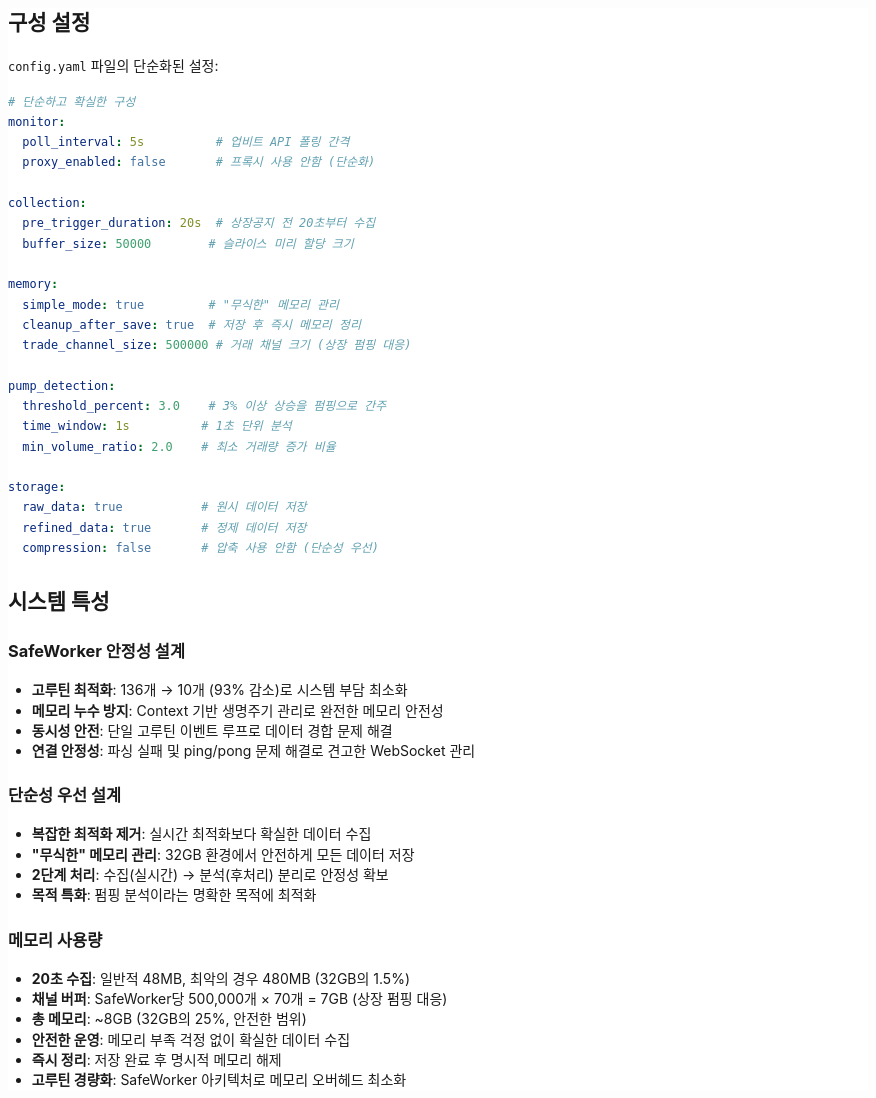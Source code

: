 ## 구성 설정

`config.yaml` 파일의 단순화된 설정:

```yaml
# 단순하고 확실한 구성
monitor:
  poll_interval: 5s          # 업비트 API 폴링 간격
  proxy_enabled: false       # 프록시 사용 안함 (단순화)

collection:
  pre_trigger_duration: 20s  # 상장공지 전 20초부터 수집
  buffer_size: 50000        # 슬라이스 미리 할당 크기

memory:
  simple_mode: true         # "무식한" 메모리 관리
  cleanup_after_save: true  # 저장 후 즉시 메모리 정리
  trade_channel_size: 500000 # 거래 채널 크기 (상장 펌핑 대응)

pump_detection:
  threshold_percent: 3.0    # 3% 이상 상승을 펌핑으로 간주
  time_window: 1s          # 1초 단위 분석
  min_volume_ratio: 2.0    # 최소 거래량 증가 비율

storage:
  raw_data: true           # 원시 데이터 저장
  refined_data: true       # 정제 데이터 저장
  compression: false       # 압축 사용 안함 (단순성 우선)
```

## 시스템 특성

### SafeWorker 안정성 설계
- **고루틴 최적화**: 136개 → 10개 (93% 감소)로 시스템 부담 최소화
- **메모리 누수 방지**: Context 기반 생명주기 관리로 완전한 메모리 안전성
- **동시성 안전**: 단일 고루틴 이벤트 루프로 데이터 경합 문제 해결
- **연결 안정성**: 파싱 실패 및 ping/pong 문제 해결로 견고한 WebSocket 관리

### 단순성 우선 설계
- **복잡한 최적화 제거**: 실시간 최적화보다 확실한 데이터 수집
- **"무식한" 메모리 관리**: 32GB 환경에서 안전하게 모든 데이터 저장
- **2단계 처리**: 수집(실시간) → 분석(후처리) 분리로 안정성 확보
- **목적 특화**: 펌핑 분석이라는 명확한 목적에 최적화

### 메모리 사용량
- **20초 수집**: 일반적 48MB, 최악의 경우 480MB (32GB의 1.5%)
- **채널 버퍼**: SafeWorker당 500,000개 × 70개 = 7GB (상장 펌핑 대응)
- **총 메모리**: ~8GB (32GB의 25%, 안전한 범위)
- **안전한 운영**: 메모리 부족 걱정 없이 확실한 데이터 수집
- **즉시 정리**: 저장 완료 후 명시적 메모리 해제
- **고루틴 경량화**: SafeWorker 아키텍처로 메모리 오버헤드 최소화
